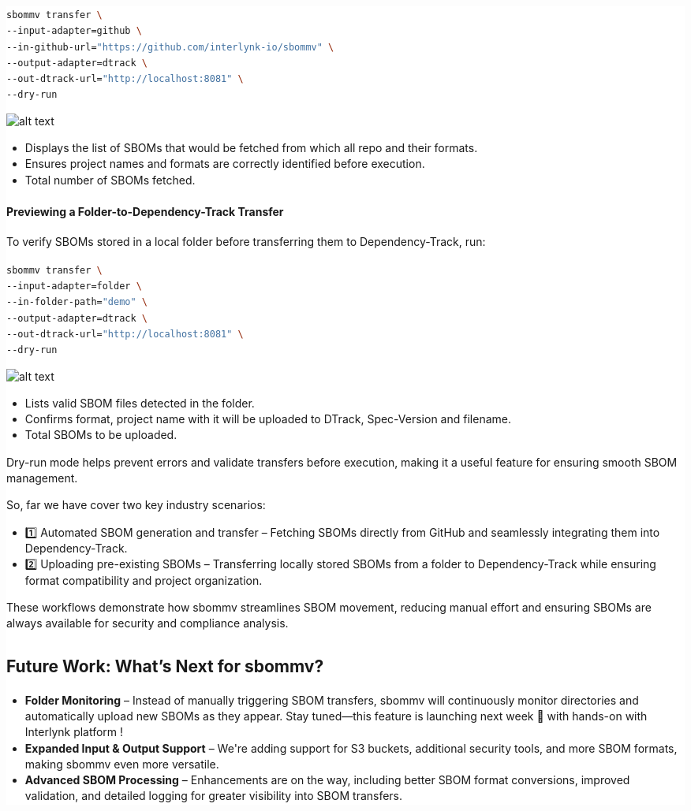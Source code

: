```bash
sbommv transfer \
--input-adapter=github \
--in-github-url="https://github.com/interlynk-io/sbommv" \
--output-adapter=dtrack \
--out-dtrack-url="http://localhost:8081" \
--dry-run
```

![alt text](/posts/image-34.png)

- Displays the list of SBOMs that would be fetched from which all repo and their formats.
- Ensures project names and formats are correctly identified before execution.
- Total number of SBOMs fetched.

#### Previewing a Folder-to-Dependency-Track Transfer

To verify SBOMs stored in a local folder before transferring them to Dependency-Track, run:

```bash
sbommv transfer \
--input-adapter=folder \
--in-folder-path="demo" \
--output-adapter=dtrack \
--out-dtrack-url="http://localhost:8081" \
--dry-run
```

![alt text](/posts/image-35.png)

- Lists valid SBOM files detected in the folder.
- Confirms format, project name with it will be uploaded to DTrack, Spec-Version and filename.
- Total SBOMs to be uploaded.

Dry-run mode helps prevent errors and validate transfers before execution, making it a useful feature for ensuring smooth SBOM management.

So, far we have cover two key industry scenarios:

- 1️⃣ Automated SBOM generation and transfer – Fetching SBOMs directly from GitHub and seamlessly integrating them into Dependency-Track.
- 2️⃣ Uploading pre-existing SBOMs – Transferring locally stored SBOMs from a folder to Dependency-Track while ensuring format compatibility and project organization.

These workflows demonstrate how sbommv streamlines SBOM movement, reducing manual effort and ensuring SBOMs are always available for security and compliance analysis.

## Future Work: What’s Next for sbommv?

- **Folder Monitoring** – Instead of manually triggering SBOM transfers, sbommv will continuously monitor directories and automatically upload new SBOMs as they appear. Stay tuned—this feature is launching next week 🚀 with hands-on with Interlynk platform !
- **Expanded Input & Output Support** – We're adding support for S3 buckets, additional security tools, and more SBOM formats, making sbommv even more versatile.
- **Advanced SBOM Processing** – Enhancements are on the way, including better SBOM format conversions, improved validation, and detailed logging for greater visibility into SBOM transfers.
